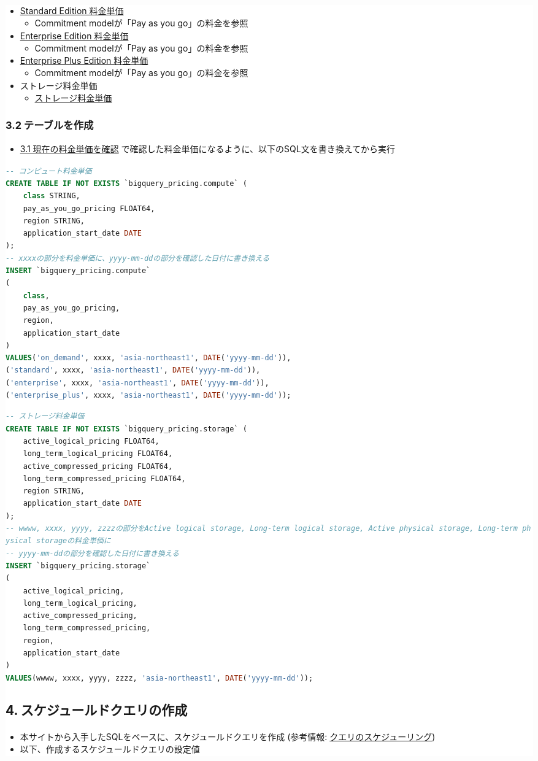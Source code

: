   - [Standard Edition 料金単価](https://cloud.google.com/bigquery/pricing#:~:text=of%20the%20period.-,Standard%20Edition,-The%20following%20table)
    - Commitment modelが「Pay as you go」の料金を参照
  - [Enterprise Edition 料金単価](https://cloud.google.com/bigquery/pricing#:~:text=1%20minute%20minimum-,Enterprise%20Edition,-The%20following%20table)
    - Commitment modelが「Pay as you go」の料金を参照
  - [Enterprise Plus Edition 料金単価](https://cloud.google.com/bigquery/pricing#:~:text=for%203%20years-,Enterprise%20Plus%20Edition,-The%20following%20table)
    - Commitment modelが「Pay as you go」の料金を参照
- ストレージ料金単価
  - [ストレージ料金単価](https://cloud.google.com/bigquery/pricing#:~:text=Platform%20SKUs%20apply.-,Storage%20pricing,-Storage%20pricing%20is)
### 3.2 テーブルを作成
- [3.1 現在の料金単価を確認](#31-現在の料金単価を確認) で確認した料金単価になるように、以下のSQL文を書き換えてから実行
```sql
-- コンピュート料金単価
CREATE TABLE IF NOT EXISTS `bigquery_pricing.compute` (
    class STRING,
    pay_as_you_go_pricing FLOAT64,
    region STRING,
    application_start_date DATE
);
-- xxxxの部分を料金単価に、yyyy-mm-ddの部分を確認した日付に書き換える
INSERT `bigquery_pricing.compute`
(
    class,
    pay_as_you_go_pricing,
    region,
    application_start_date
)
VALUES('on_demand', xxxx, 'asia-northeast1', DATE('yyyy-mm-dd')),
('standard', xxxx, 'asia-northeast1', DATE('yyyy-mm-dd')),
('enterprise', xxxx, 'asia-northeast1', DATE('yyyy-mm-dd')),
('enterprise_plus', xxxx, 'asia-northeast1', DATE('yyyy-mm-dd'));
```
```sql
-- ストレージ料金単価
CREATE TABLE IF NOT EXISTS `bigquery_pricing.storage` (
    active_logical_pricing FLOAT64,
    long_term_logical_pricing FLOAT64,
    active_compressed_pricing FLOAT64,
    long_term_compressed_pricing FLOAT64,
    region STRING,
    application_start_date DATE
);
-- wwww, xxxx, yyyy, zzzzの部分をActive logical storage, Long-term logical storage, Active physical storage, Long-term physical storageの料金単価に
-- yyyy-mm-ddの部分を確認した日付に書き換える
INSERT `bigquery_pricing.storage`
(
    active_logical_pricing,
    long_term_logical_pricing,
    active_compressed_pricing,
    long_term_compressed_pricing,
    region,
    application_start_date
)
VALUES(wwww, xxxx, yyyy, zzzz, 'asia-northeast1', DATE('yyyy-mm-dd'));
```
## 4. スケジュールドクエリの作成
- 本サイトから入手したSQLをベースに、スケジュールドクエリを作成 (参考情報: [クエリのスケジューリング](https://cloud.google.com/bigquery/docs/scheduling-queries?hl=ja))
- 以下、作成するスケジュールドクエリの設定値